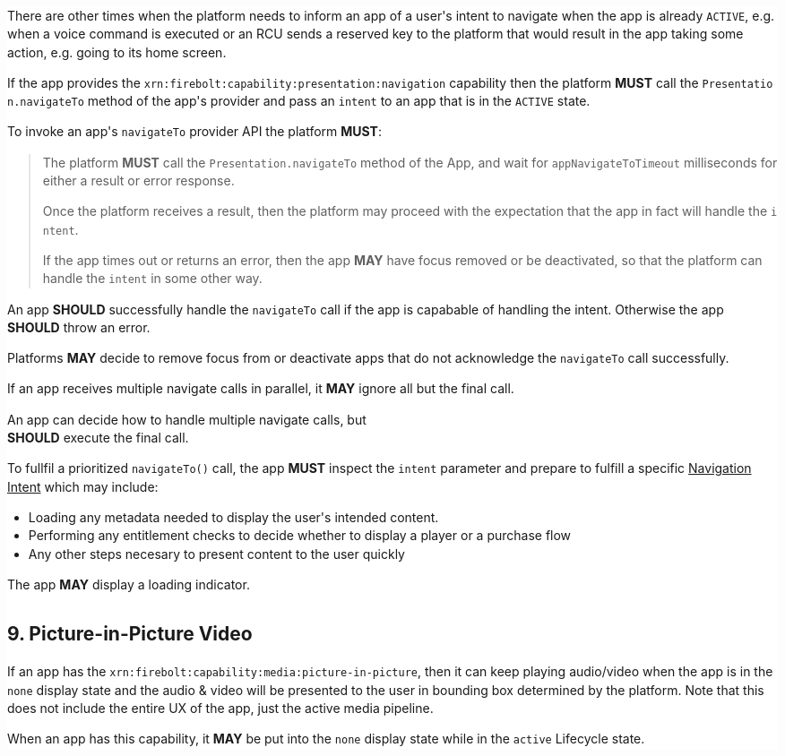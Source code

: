 There are other times when the platform needs to inform an app of a user's 
intent to navigate when the app is already `ACTIVE`, e.g. when a voice command 
is executed or an RCU sends a reserved key to the platform that would result in 
the app taking some action, e.g. going to its home screen. 

If the app provides the `xrn:firebolt:capability:presentation:navigation` 
capability then the platform **MUST** call the `Presentation.navigateTo` method 
of the app's provider and pass an `intent` to an app that is in the `ACTIVE` 
state. 

To invoke an app's `navigateTo` provider API the platform **MUST**: 

> The platform **MUST** call the `Presentation.navigateTo` method of the App,
> and wait for `appNavigateToTimeout` milliseconds for either a result or error
> response.
> 
> Once the platform receives a result, then the platform may proceed with the
> expectation that the app in fact will handle the `intent`.
> 
> If the app times out or returns an error, then the app **MAY** have focus
> removed or be deactivated, so that the platform can handle the 
> `intent` in some other way. 

An app **SHOULD** successfully handle the `navigateTo` call if the app is capabable
of handling the intent. Otherwise the app **SHOULD** throw an error.

Platforms **MAY** decide to remove focus from or deactivate apps that do not 
acknowledge the `navigateTo` call successfully. 

If an app receives multiple navigate calls in parallel, it **MAY** ignore all but the final call.

An app can decide how to handle multiple navigate calls, but  
**SHOULD** execute the final call.

To fullfil a prioritized `navigateTo()` call, the app **MUST** inspect the 
`intent` parameter and prepare to fulfill a specific [Navigation 
Intent](../intents/navigation.md) which may include: 

 - Loading any metadata needed to display the user's intended content.
 - Performing any entitlement checks to decide whether to display a player or a purchase flow
 - Any other steps necesary to present content to the user quickly

The app **MAY** display a loading indicator. 

## 9. Picture-in-Picture Video
If an app has the `xrn:firebolt:capability:media:picture-in-picture`, then it 
can keep playing audio/video when the app is in the `none` display state and 
the audio & video will be presented to the user in bounding box determined by 
the platform. Note that this does not include the entire UX of the app, just 
the active media pipeline. 

When an app has this capability, it **MAY** be put into the `none` display 
state while in the `active` Lifecycle state. 
